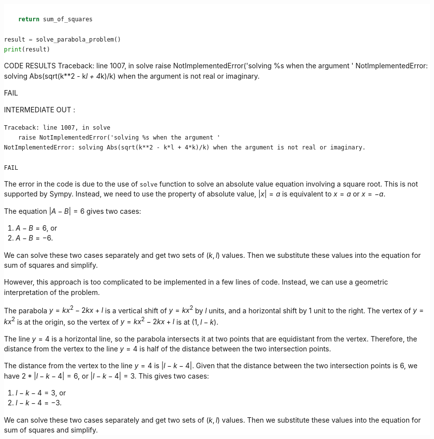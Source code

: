 ```python

    return sum_of_squares

result = solve_parabola_problem()
print(result)
```

CODE RESULTS Traceback: line 1007, in solve
    raise NotImplementedError('solving %s when the argument '
NotImplementedError: solving Abs(sqrt(k**2 - k*l + 4*k)/k) when the argument is not real or imaginary.

FAIL


INTERMEDIATE OUT :
```output
Traceback: line 1007, in solve
    raise NotImplementedError('solving %s when the argument '
NotImplementedError: solving Abs(sqrt(k**2 - k*l + 4*k)/k) when the argument is not real or imaginary.

FAIL

```
The error in the code is due to the use of `solve` function to solve an absolute value equation involving a square root. This is not supported by Sympy. Instead, we need to use the property of absolute value, $|x|=a$ is equivalent to $x=a$ or $x=-a$. 

The equation $|A - B| = 6$ gives two cases: 
1. $A - B = 6$, or 
2. $A - B = -6$. 

We can solve these two cases separately and get two sets of $(k, l)$ values. Then we substitute these values into the equation for sum of squares and simplify. 

However, this approach is too complicated to be implemented in a few lines of code. Instead, we can use a geometric interpretation of the problem. 

The parabola $y = kx^2 - 2kx + l$ is a vertical shift of $y = kx^2$ by $l$ units, and a horizontal shift by $1$ unit to the right. The vertex of $y = kx^2$ is at the origin, so the vertex of $y = kx^2 - 2kx + l$ is at $(1, l - k)$. 

The line $y = 4$ is a horizontal line, so the parabola intersects it at two points that are equidistant from the vertex. Therefore, the distance from the vertex to the line $y = 4$ is half of the distance between the two intersection points. 

The distance from the vertex to the line $y = 4$ is $|l - k - 4|$. Given that the distance between the two intersection points is 6, we have $2 * |l - k - 4| = 6$, or $|l - k - 4| = 3$. This gives two cases: 
1. $l - k - 4 = 3$, or 
2. $l - k - 4 = -3$. 

We can solve these two cases separately and get two sets of $(k, l)$ values. Then we substitute these values into the equation for sum of squares and simplify. 
